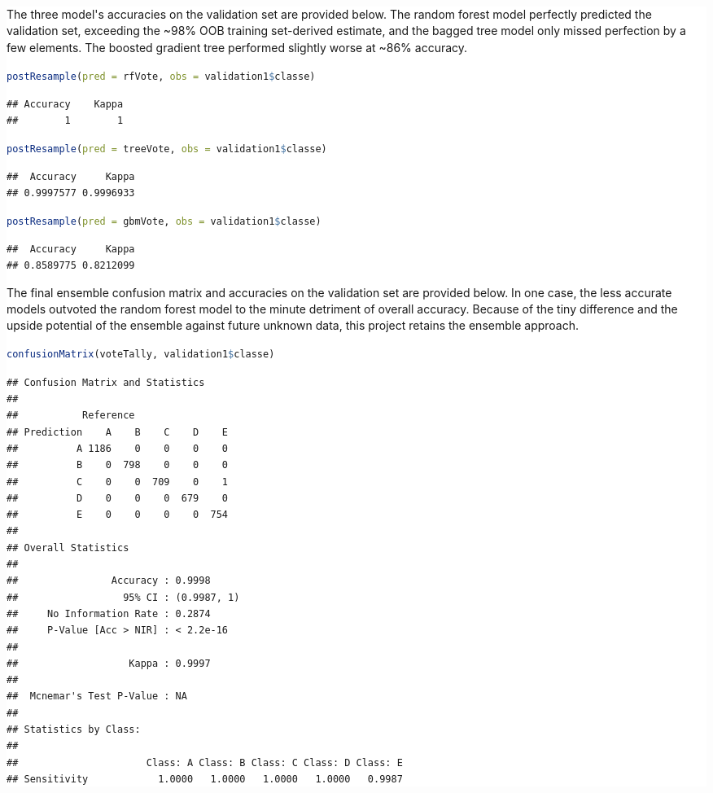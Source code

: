 The three model's accuracies on the validation set are provided below. The 
random forest model perfectly predicted the validation set, exceeding the ~98% 
OOB training set-derived estimate, and the bagged tree model only missed 
perfection by a few elements.  The boosted gradient tree performed slightly 
worse at ~86% accuracy.


```r
postResample(pred = rfVote, obs = validation1$classe)
```

```
## Accuracy    Kappa 
##        1        1
```

```r
postResample(pred = treeVote, obs = validation1$classe)
```

```
##  Accuracy     Kappa 
## 0.9997577 0.9996933
```

```r
postResample(pred = gbmVote, obs = validation1$classe)
```

```
##  Accuracy     Kappa 
## 0.8589775 0.8212099
```

The final ensemble confusion matrix and accuracies on the validation set are 
provided below.  In one case, the less accurate models outvoted the random 
forest model to the minute detriment of overall accuracy.  Because of the tiny 
difference and the upside potential of the ensemble against future unknown data, 
this project retains the ensemble approach.


```r
confusionMatrix(voteTally, validation1$classe)
```

```
## Confusion Matrix and Statistics
## 
##           Reference
## Prediction    A    B    C    D    E
##          A 1186    0    0    0    0
##          B    0  798    0    0    0
##          C    0    0  709    0    1
##          D    0    0    0  679    0
##          E    0    0    0    0  754
## 
## Overall Statistics
##                                      
##                Accuracy : 0.9998     
##                  95% CI : (0.9987, 1)
##     No Information Rate : 0.2874     
##     P-Value [Acc > NIR] : < 2.2e-16  
##                                      
##                   Kappa : 0.9997     
##                                      
##  Mcnemar's Test P-Value : NA         
## 
## Statistics by Class:
## 
##                      Class: A Class: B Class: C Class: D Class: E
## Sensitivity            1.0000   1.0000   1.0000   1.0000   0.9987
```